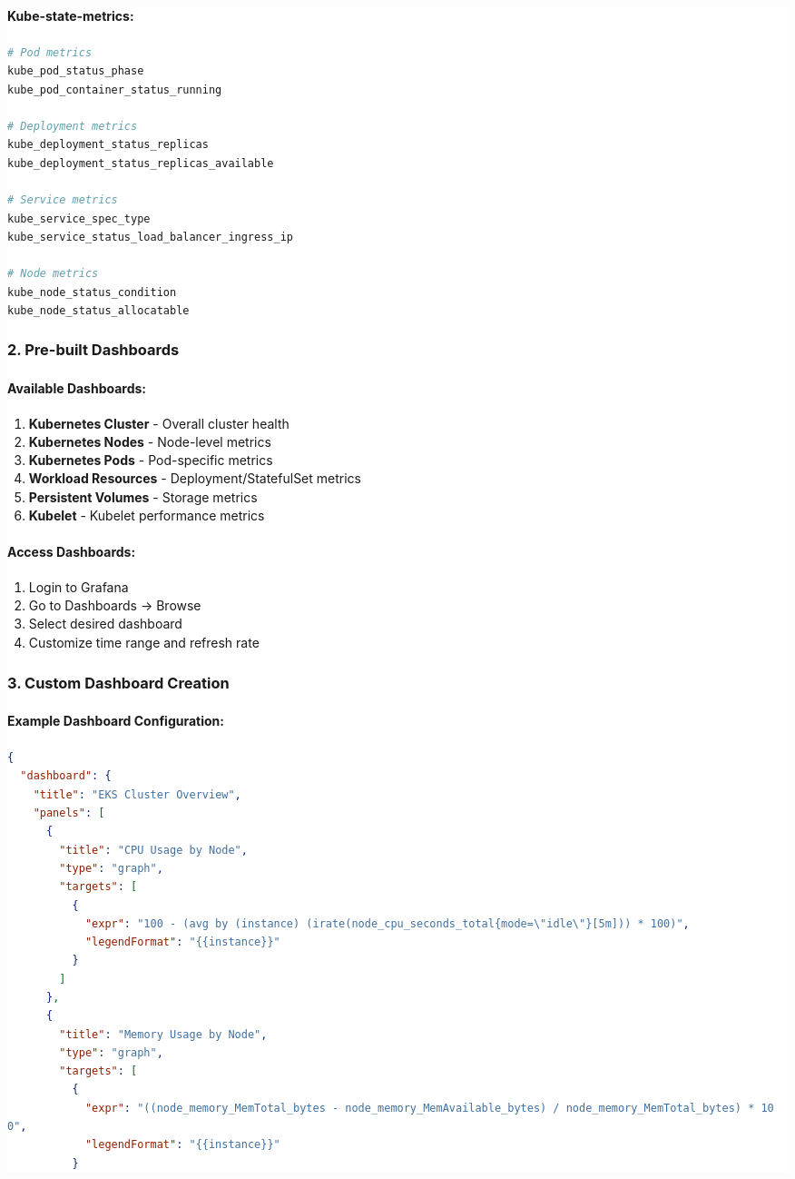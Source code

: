 #### Kube-state-metrics:
```bash
# Pod metrics
kube_pod_status_phase
kube_pod_container_status_running

# Deployment metrics
kube_deployment_status_replicas
kube_deployment_status_replicas_available

# Service metrics
kube_service_spec_type
kube_service_status_load_balancer_ingress_ip

# Node metrics
kube_node_status_condition
kube_node_status_allocatable
```

### 2. Pre-built Dashboards

#### Available Dashboards:
1. **Kubernetes Cluster** - Overall cluster health
2. **Kubernetes Nodes** - Node-level metrics
3. **Kubernetes Pods** - Pod-specific metrics
4. **Workload Resources** - Deployment/StatefulSet metrics
5. **Persistent Volumes** - Storage metrics
6. **Kubelet** - Kubelet performance metrics

#### Access Dashboards:
1. Login to Grafana
2. Go to Dashboards → Browse
3. Select desired dashboard
4. Customize time range and refresh rate

### 3. Custom Dashboard Creation

#### Example Dashboard Configuration:
```json
{
  "dashboard": {
    "title": "EKS Cluster Overview",
    "panels": [
      {
        "title": "CPU Usage by Node",
        "type": "graph",
        "targets": [
          {
            "expr": "100 - (avg by (instance) (irate(node_cpu_seconds_total{mode=\"idle\"}[5m])) * 100)",
            "legendFormat": "{{instance}}"
          }
        ]
      },
      {
        "title": "Memory Usage by Node",
        "type": "graph",
        "targets": [
          {
            "expr": "((node_memory_MemTotal_bytes - node_memory_MemAvailable_bytes) / node_memory_MemTotal_bytes) * 100",
            "legendFormat": "{{instance}}"
          }
```
